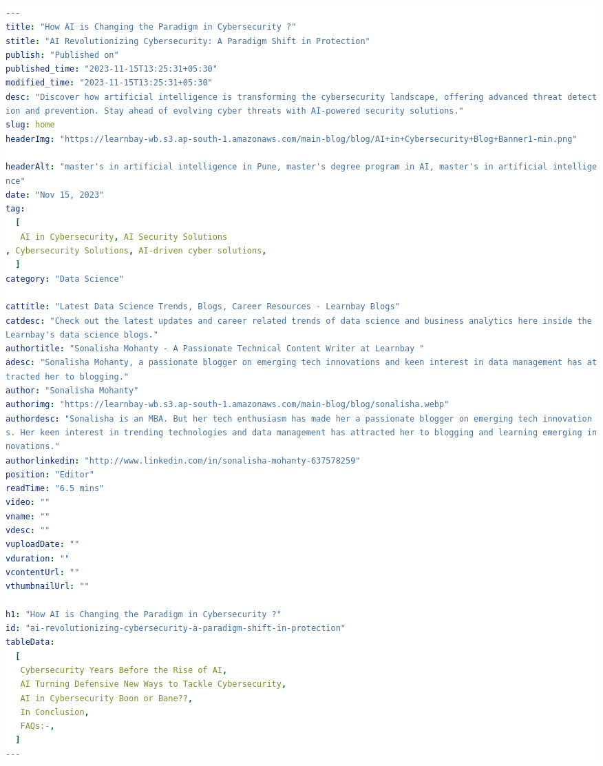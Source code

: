 ```yaml
---
title: "How AI is Changing the Paradigm in Cybersecurity ?"
stitle: "AI Revolutionizing Cybersecurity: A Paradigm Shift in Protection"
publish: "Published on"
published_time: "2023-11-15T13:25:31+05:30"
modified_time: "2023-11-15T13:25:31+05:30"
desc: "Discover how artificial intelligence is transforming the cybersecurity landscape, offering advanced threat detection and prevention. Stay ahead of evolving cyber threats with AI-powered security solutions."
slug: home
headerImg: "https://learnbay-wb.s3.ap-south-1.amazonaws.com/main-blog/blog/AI+in+Cybersecurity+Blog+Banner1-min.png"

headerAlt: "master's in artificial intelligence in Pune, master's degree program in AI, master's in artificial intelligence"
date: "Nov 15, 2023"
tag:
  [
   AI in Cybersecurity, AI Security Solutions
, Cybersecurity Solutions, AI-driven cyber solutions,
  ]
category: "Data Science"

cattitle: "Latest Data Science Trends, Blogs, Career Resources - Learnbay Blogs"
catdesc: "Check out the latest updates and career related trends of data science and business analytics here inside the Learnbay's data science blogs."
authortitle: "Sonalisha Mohanty - A Passionate Technical Content Writer at Learnbay "
adesc: "Sonalisha Mohanty, a passionate blogger on emerging tech innovations and keen interest in data management has attracted her to blogging."
author: "Sonalisha Mohanty"
authorimg: "https://learnbay-wb.s3.ap-south-1.amazonaws.com/main-blog/blog/sonalisha.webp"
authordesc: "Sonalisha is an MBA. But her tech enthusiasm has made her a passionate blogger on emerging tech innovations. Her keen interest in trending technologies and data management has attracted her to blogging and learning emerging innovations."
authorlinkedin: "http://www.linkedin.com/in/sonalisha-mohanty-637578259"
position: "Editor"
readTime: "6.5 mins"
video: ""
vname: ""
vdesc: ""
vuploadDate: ""
vduration: ""
vcontentUrl: ""
vthumbnailUrl: ""

h1: "How AI is Changing the Paradigm in Cybersecurity ?"
id: "ai-revolutionizing-cybersecurity-a-paradigm-shift-in-protection"
tableData:
  [
   Cybersecurity Years Before the Rise of AI, 
   AI Turning Defensive New Ways to Tackle Cybersecurity, 
   AI in Cybersecurity Boon or Bane??, 
   In Conclusion, 
   FAQs:-,
  ]
---
```
